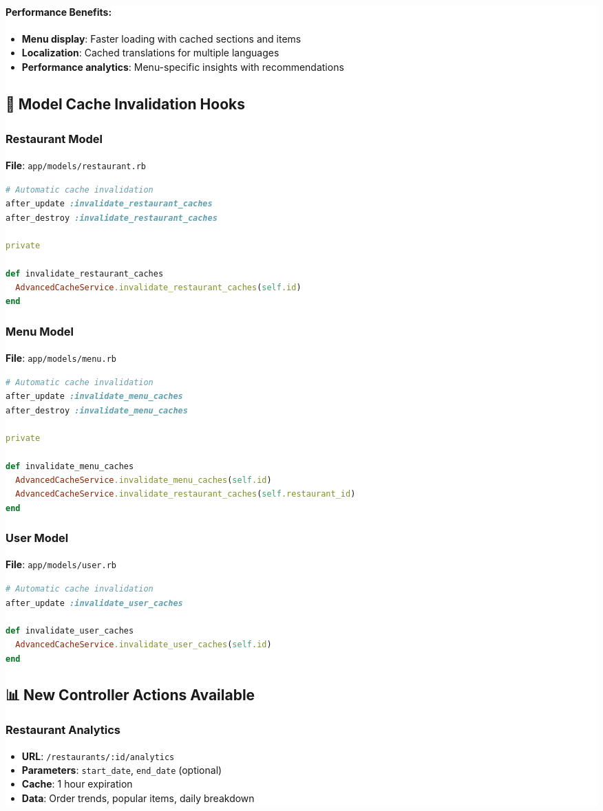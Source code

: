 #### **Performance Benefits:**
- **Menu display**: Faster loading with cached sections and items
- **Localization**: Cached translations for multiple languages
- **Performance analytics**: Menu-specific insights with recommendations

## 🔧 **Model Cache Invalidation Hooks**

### **Restaurant Model**
**File**: `app/models/restaurant.rb`
```ruby
# Automatic cache invalidation
after_update :invalidate_restaurant_caches
after_destroy :invalidate_restaurant_caches

private

def invalidate_restaurant_caches
  AdvancedCacheService.invalidate_restaurant_caches(self.id)
end
```

### **Menu Model**
**File**: `app/models/menu.rb`
```ruby
# Automatic cache invalidation
after_update :invalidate_menu_caches
after_destroy :invalidate_menu_caches

private

def invalidate_menu_caches
  AdvancedCacheService.invalidate_menu_caches(self.id)
  AdvancedCacheService.invalidate_restaurant_caches(self.restaurant_id)
end
```

### **User Model**
**File**: `app/models/user.rb`
```ruby
# Automatic cache invalidation
after_update :invalidate_user_caches

def invalidate_user_caches
  AdvancedCacheService.invalidate_user_caches(self.id)
end
```

## 📊 **New Controller Actions Available**

### **Restaurant Analytics**
- **URL**: `/restaurants/:id/analytics`
- **Parameters**: `start_date`, `end_date` (optional)
- **Cache**: 1 hour expiration
- **Data**: Order trends, popular items, daily breakdown
